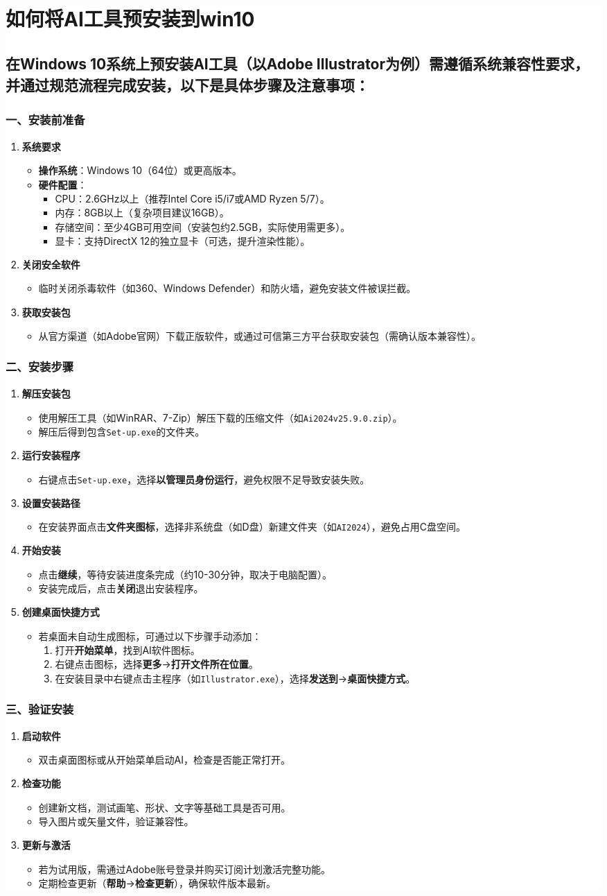# 如何将AI工具预安装到win10

## 在Windows 10系统上预安装AI工具（以Adobe Illustrator为例）需遵循系统兼容性要求，并通过规范流程完成安装，以下是具体步骤及注意事项：

### **一、安装前准备**
1. **系统要求**  
   - **操作系统**：Windows 10（64位）或更高版本。  
   - **硬件配置**：  
     - CPU：2.6GHz以上（推荐Intel Core i5/i7或AMD Ryzen 5/7）。  
     - 内存：8GB以上（复杂项目建议16GB）。  
     - 存储空间：至少4GB可用空间（安装包约2.5GB，实际使用需更多）。  
     - 显卡：支持DirectX 12的独立显卡（可选，提升渲染性能）。  

2. **关闭安全软件**  
   - 临时关闭杀毒软件（如360、Windows Defender）和防火墙，避免安装文件被误拦截。  

3. **获取安装包**  
   - 从官方渠道（如Adobe官网）下载正版软件，或通过可信第三方平台获取安装包（需确认版本兼容性）。  

### **二、安装步骤**
1. **解压安装包**  
   - 使用解压工具（如WinRAR、7-Zip）解压下载的压缩文件（如`Ai2024v25.9.0.zip`）。  
   - 解压后得到包含`Set-up.exe`的文件夹。  

2. **运行安装程序**  
   - 右键点击`Set-up.exe`，选择**以管理员身份运行**，避免权限不足导致安装失败。  

3. **设置安装路径**  
   - 在安装界面点击**文件夹图标**，选择非系统盘（如D盘）新建文件夹（如`AI2024`），避免占用C盘空间。  

4. **开始安装**  
   - 点击**继续**，等待安装进度条完成（约10-30分钟，取决于电脑配置）。  
   - 安装完成后，点击**关闭**退出安装程序。  

5. **创建桌面快捷方式**  
   - 若桌面未自动生成图标，可通过以下步骤手动添加：  
     1. 打开**开始菜单**，找到AI软件图标。  
     2. 右键点击图标，选择**更多**→**打开文件所在位置**。  
     3. 在安装目录中右键点击主程序（如`Illustrator.exe`），选择**发送到**→**桌面快捷方式**。  

### **三、验证安装**
1. **启动软件**  
   - 双击桌面图标或从开始菜单启动AI，检查是否能正常打开。  

2. **检查功能**  
   - 创建新文档，测试画笔、形状、文字等基础工具是否可用。  
   - 导入图片或矢量文件，验证兼容性。  

3. **更新与激活**  
   - 若为试用版，需通过Adobe账号登录并购买订阅计划激活完整功能。  
   - 定期检查更新（**帮助**→**检查更新**），确保软件版本最新。  
